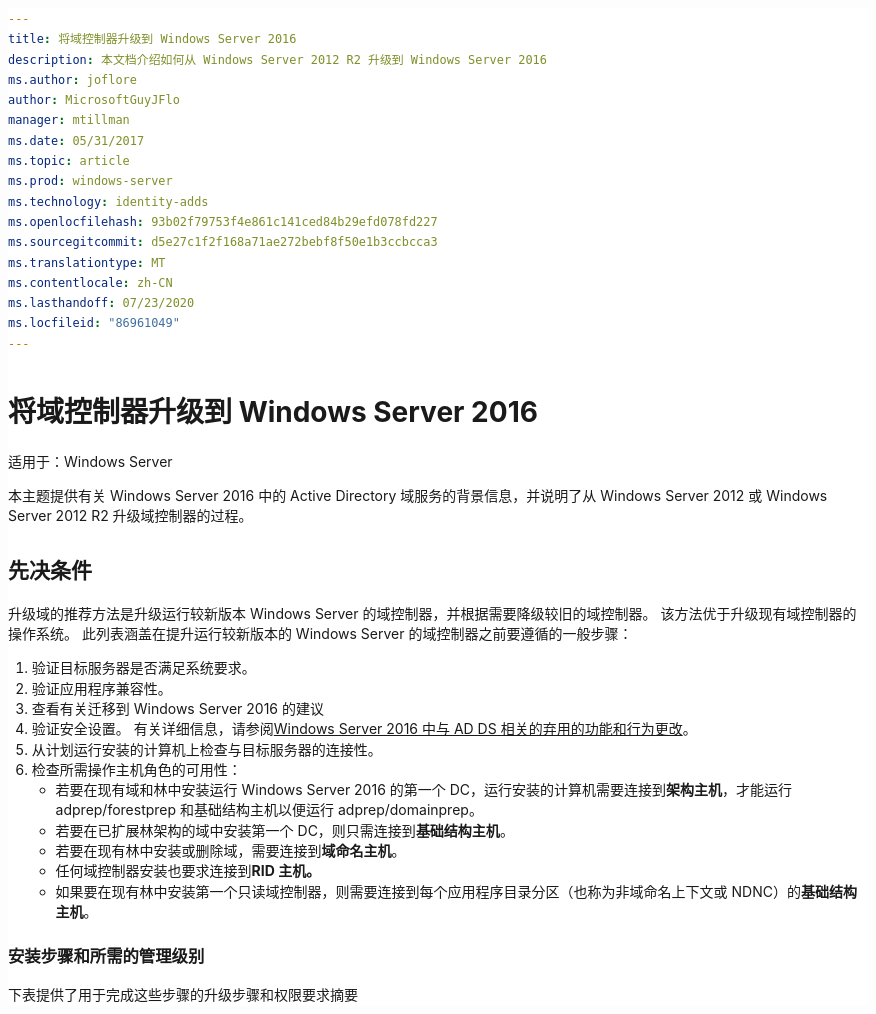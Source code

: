 ```yaml
---
title: 将域控制器升级到 Windows Server 2016
description: 本文档介绍如何从 Windows Server 2012 R2 升级到 Windows Server 2016
ms.author: joflore
author: MicrosoftGuyJFlo
manager: mtillman
ms.date: 05/31/2017
ms.topic: article
ms.prod: windows-server
ms.technology: identity-adds
ms.openlocfilehash: 93b02f79753f4e861c141ced84b29efd078fd227
ms.sourcegitcommit: d5e27c1f2f168a71ae272bebf8f50e1b3ccbcca3
ms.translationtype: MT
ms.contentlocale: zh-CN
ms.lasthandoff: 07/23/2020
ms.locfileid: "86961049"
---
```

# <a name="upgrade-domain-controllers-to-windows-server-2016"></a>将域控制器升级到 Windows Server 2016

适用于：Windows Server

本主题提供有关 Windows Server 2016 中的 Active Directory 域服务的背景信息，并说明了从 Windows Server 2012 或 Windows Server 2012 R2 升级域控制器的过程。

## <a name="pre-requisites"></a>先决条件

升级域的推荐方法是升级运行较新版本 Windows Server 的域控制器，并根据需要降级较旧的域控制器。 该方法优于升级现有域控制器的操作系统。 此列表涵盖在提升运行较新版本的 Windows Server 的域控制器之前要遵循的一般步骤：

1. 验证目标服务器是否满足系统要求。
1. 验证应用程序兼容性。
1. 查看有关迁移到 Windows Server 2016 的建议
1. 验证安全设置。 有关详细信息，请参阅[Windows Server 2016 中与 AD DS 相关的弃用的功能和行为更改](../../../get-started/deprecated-features.md)。
1. 从计划运行安装的计算机上检查与目标服务器的连接性。
1. 检查所需操作主机角色的可用性：
   - 若要在现有域和林中安装运行 Windows Server 2016 的第一个 DC，运行安装的计算机需要连接到**架构主机**，才能运行 adprep/forestprep 和基础结构主机以便运行 adprep/domainprep。
   - 若要在已扩展林架构的域中安装第一个 DC，则只需连接到**基础结构主机**。
   - 若要在现有林中安装或删除域，需要连接到**域命名主机**。
   - 任何域控制器安装也要求连接到**RID 主机。**
   - 如果要在现有林中安装第一个只读域控制器，则需要连接到每个应用程序目录分区（也称为非域命名上下文或 NDNC）的**基础结构主机**。

### <a name="installation-steps-and-required-administrative-levels"></a>安装步骤和所需的管理级别

下表提供了用于完成这些步骤的升级步骤和权限要求摘要
